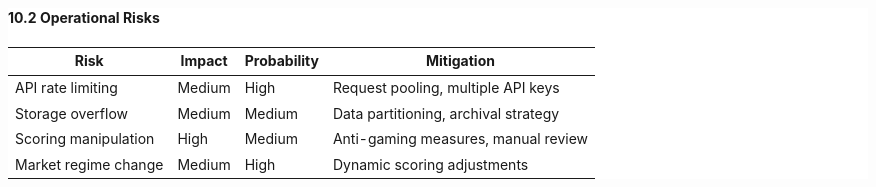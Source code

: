 #### 10.2 Operational Risks
| Risk | Impact | Probability | Mitigation |
|------|--------|------------|-----------|
| API rate limiting | Medium | High | Request pooling, multiple API keys |
| Storage overflow | Medium | Medium | Data partitioning, archival strategy |
| Scoring manipulation | High | Medium | Anti-gaming measures, manual review |
| Market regime change | Medium | High | Dynamic scoring adjustments |